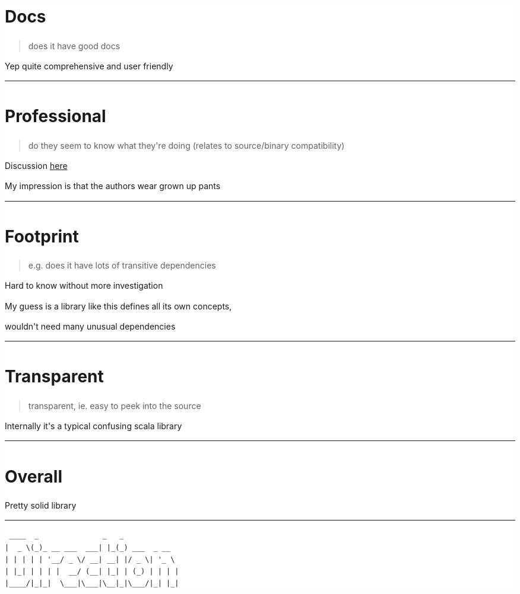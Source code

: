 
# Docs

> does it have good docs

Yep quite comprehensive and user friendly

---

# Professional

> do they seem to know what they're doing (relates to source/binary compatibility)

Discussion [here](https://github.com/typelevel/cats#binary-compatibility-and-versioning)

My impression is that the authors wear grown up pants

---

# Footprint

> e.g. does it have lots of transitive dependencies

Hard to know without more investigation

My guess is a library like this defines all its own concepts,

wouldn't need many unusual dependencies

---

# Transparent

> transparent, ie. easy to peek into the source

Internally it's a typical confusing scala library

---

# Overall

Pretty solid library

---

```
 ____  _               _   _
|  _ \(_)_ __ ___  ___| |_(_) ___  _ __
| | | | | '__/ _ \/ __| __| |/ _ \| '_ \
| |_| | | | |  __/ (__| |_| | (_) | | | |
|____/|_|_|  \___|\___|\__|_|\___/|_| |_|
```
